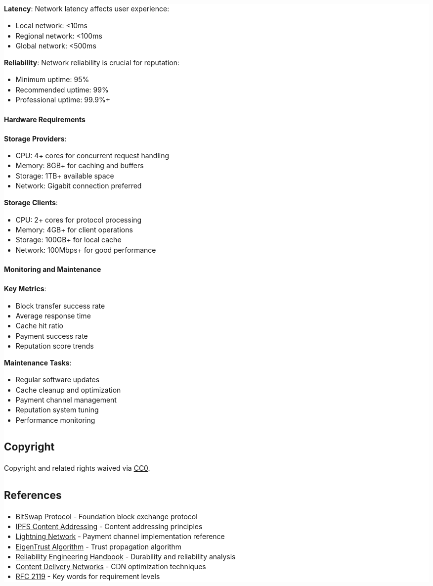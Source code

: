 **Latency**: Network latency affects user experience:

- Local network: <10ms
- Regional network: <100ms
- Global network: <500ms

**Reliability**: Network reliability is crucial for reputation:

- Minimum uptime: 95%
- Recommended uptime: 99%
- Professional uptime: 99.9%+

#### Hardware Requirements

**Storage Providers**:

- CPU: 4+ cores for concurrent request handling
- Memory: 8GB+ for caching and buffers
- Storage: 1TB+ available space
- Network: Gigabit connection preferred

**Storage Clients**:

- CPU: 2+ cores for protocol processing
- Memory: 4GB+ for client operations
- Storage: 100GB+ for local cache
- Network: 100Mbps+ for good performance

#### Monitoring and Maintenance

**Key Metrics**:

- Block transfer success rate
- Average response time
- Cache hit ratio
- Payment success rate
- Reputation score trends

**Maintenance Tasks**:

- Regular software updates
- Cache cleanup and optimization
- Payment channel management
- Reputation system tuning
- Performance monitoring

## Copyright

Copyright and related rights waived via [CC0](https://creativecommons.org/publicdomain/zero/1.0/).

## References

- [BitSwap Protocol](https://specs.ipfs.tech/bitswap-protocol/) - Foundation block exchange protocol
- [IPFS Content Addressing](https://docs.ipfs.tech/concepts/content-addressing/) - Content addressing principles
- [Lightning Network](https://lightning.network/) - Payment channel implementation reference
- [EigenTrust Algorithm](https://nlp.stanford.edu/pubs/eigentrust.pdf) - Trust propagation algorithm
- [Reliability Engineering Handbook](https://www.springer.com/gp/book/9781447168072) - Durability and reliability analysis
- [Content Delivery Networks](https://www.akamai.com/our-thinking/cdn/) - CDN optimization techniques
- [RFC 2119](https://tools.ietf.org/html/rfc2119) - Key words for requirement levels
